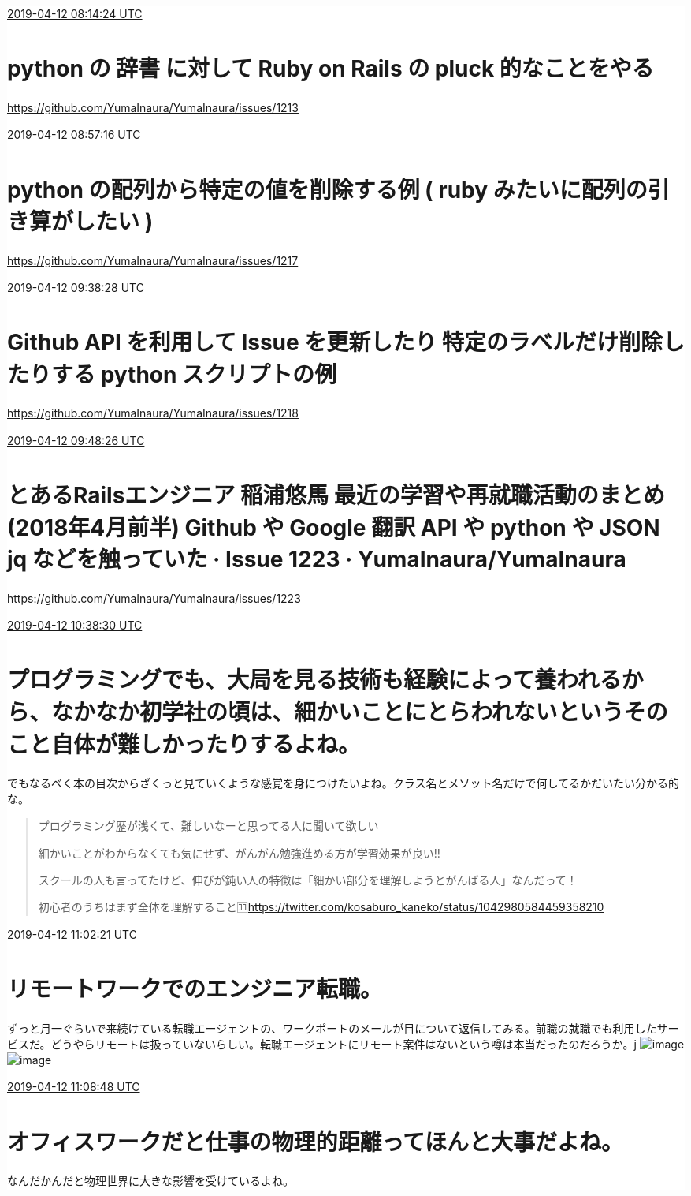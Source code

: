 
<a href="https://twitter.com/YumaInaura/status/1116615536652079104">2019-04-12 08:14:24 UTC</a>
# python の 辞書 に対して Ruby on Rails の pluck 的なことをやる
<https://github.com/YumaInaura/YumaInaura/issues/1213>

<a href="https://twitter.com/YumaInaura/status/1116626325643481088">2019-04-12 08:57:16 UTC</a>
# python の配列から特定の値を削除する例 ( ruby みたいに配列の引き算がしたい )
<https://github.com/YumaInaura/YumaInaura/issues/1217>

<a href="https://twitter.com/YumaInaura/status/1116636693241696256">2019-04-12 09:38:28 UTC</a>
# Github API を利用して Issue を更新したり 特定のラベルだけ削除したりする python スクリプトの例
<https://github.com/YumaInaura/YumaInaura/issues/1218>

<a href="https://twitter.com/YumaInaura/status/1116639203645779969">2019-04-12 09:48:26 UTC</a>
# とあるRailsエンジニア 稲浦悠馬 最近の学習や再就職活動のまとめ (2018年4月前半) Github や Google 翻訳 API や python や JSON jq などを触っていた · Issue 1223 · YumaInaura/YumaInaura
<https://github.com/YumaInaura/YumaInaura/issues/1223>

<a href="https://twitter.com/YumaInaura/status/1116651802093428736">2019-04-12 10:38:30 UTC</a>
# プログラミングでも、大局を見る技術も経験によって養われるから、なかなか初学社の頃は、細かいことにとらわれないというそのこと自体が難しかったりするよね。
でもなるべく本の目次からざくっと見ていくような感覚を身につけたいよね。クラス名とメソット名だけで何してるかだいたい分かる的な。

>プログラミング歴が浅くて、難しいなーと思ってる人に聞いて欲しい
>
>細かいことがわからなくても気にせず、がんがん勉強進める方が学習効果が良い‼️
>
>スクールの人も言ってたけど、伸びが鈍い人の特徴は「細かい部分を理解しようとがんばる人」なんだって！
>
>初心者のうちはまず全体を理解すること🈁<https://twitter.com/kosaburo_kaneko/status/1042980584459358210>

<a href="https://twitter.com/YumaInaura/status/1116657804847144960">2019-04-12 11:02:21 UTC</a>
# リモートワークでのエンジニア転職。
ずっと月一ぐらいで来続けている転職エージェントの、ワークポートのメールが目について返信してみる。前職の就職でも利用したサービスだ。どうやらリモートは扱っていないらしい。転職エージェントにリモート案件はないという噂は本当だったのだろうか。j
![image](https://pbs.twimg.com/media/D38r04JU8AMJm3C.jpg)
![image](https://pbs.twimg.com/media/D38r04EVUAAbCEb.jpg)


<a href="https://twitter.com/YumaInaura/status/1116659427354877954">2019-04-12 11:08:48 UTC</a>
# オフィスワークだと仕事の物理的距離ってほんと大事だよね。
なんだかんだと物理世界に大きな影響を受けているよね。
